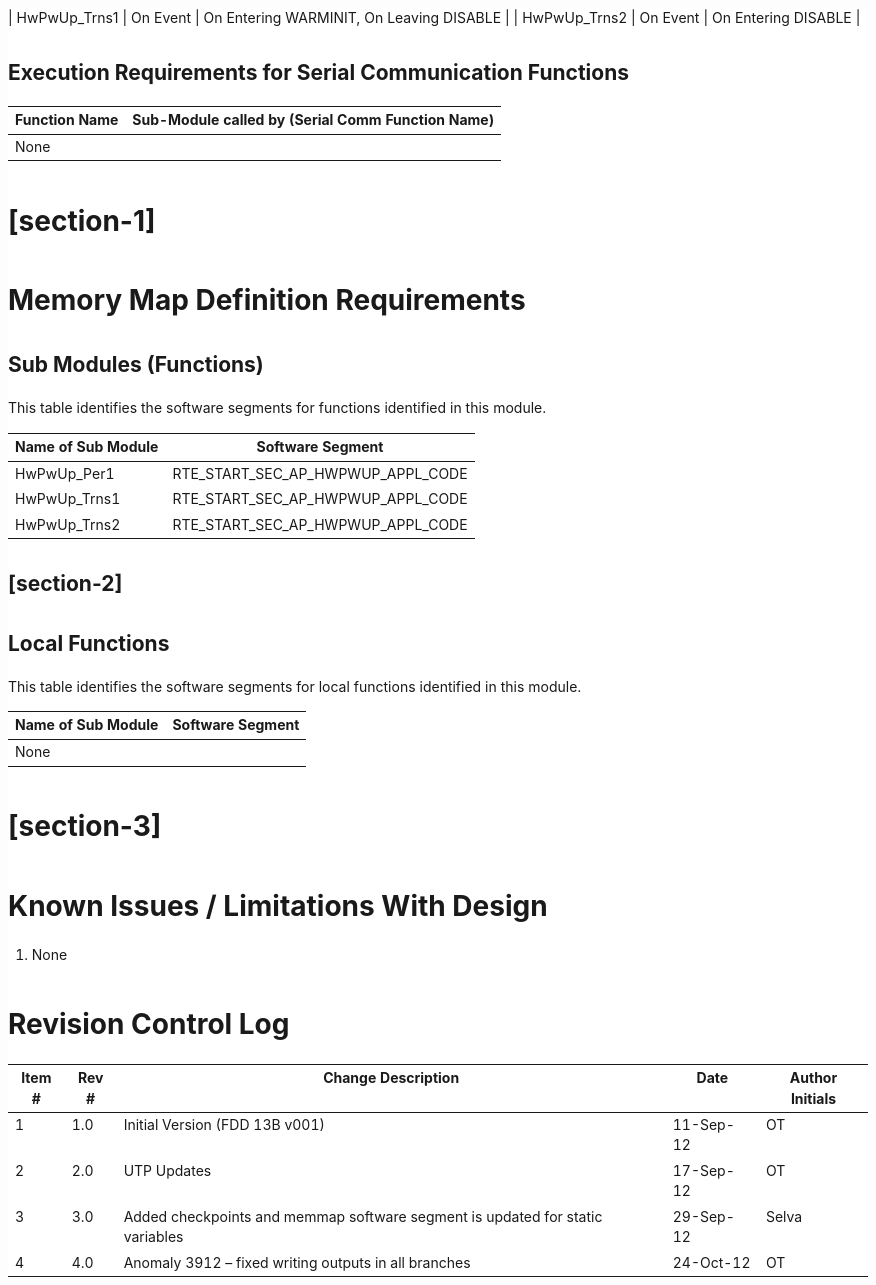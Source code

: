 | HwPwUp_Trns1  | On Event          | On Entering WARMINIT, On Leaving DISABLE        |
| HwPwUp_Trns2  | On Event          | On Entering DISABLE                             |

## Execution Requirements for Serial Communication Functions 

| Function Name | Sub-Module called by (Serial Comm Function Name) |
|---------------|--------------------------------------------------|
| None          |                                                  |

#  [section-1]

#  Memory Map Definition Requirements

## Sub Modules (Functions)

This table identifies the software segments for functions identified in
this module.

| Name of Sub Module | Software Segment                  |
|--------------------|-----------------------------------|
| HwPwUp_Per1        | RTE_START_SEC_AP_HWPWUP_APPL_CODE |
| HwPwUp_Trns1       | RTE_START_SEC_AP_HWPWUP_APPL_CODE |
| HwPwUp_Trns2       | RTE_START_SEC_AP_HWPWUP_APPL_CODE |

##  [section-2]

## Local Functions

This table identifies the software segments for local functions
identified in this module.

| Name of Sub Module | Software Segment |
|--------------------|------------------|
| None               |                  |

#  [section-3]

#  Known Issues / Limitations With Design

1.  None

#  Revision Control Log

| **Item \#** | **Rev \#** | **Change Description**                                                        | **Date**  | **Author Initials** |
|------|------|--------------------------------------------|---------|---------|
| 1           | 1.0        | Initial Version (FDD 13B v001)                                                | 11-Sep-12 | OT                  |
| 2           | 2.0        | UTP Updates                                                                   | 17-Sep-12 | OT                  |
| 3           | 3.0        | Added checkpoints and memmap software segment is updated for static variables | 29-Sep-12 | Selva               |
| 4           | 4.0        | Anomaly 3912 – fixed writing outputs in all branches                          | 24-Oct-12 | OT                  |